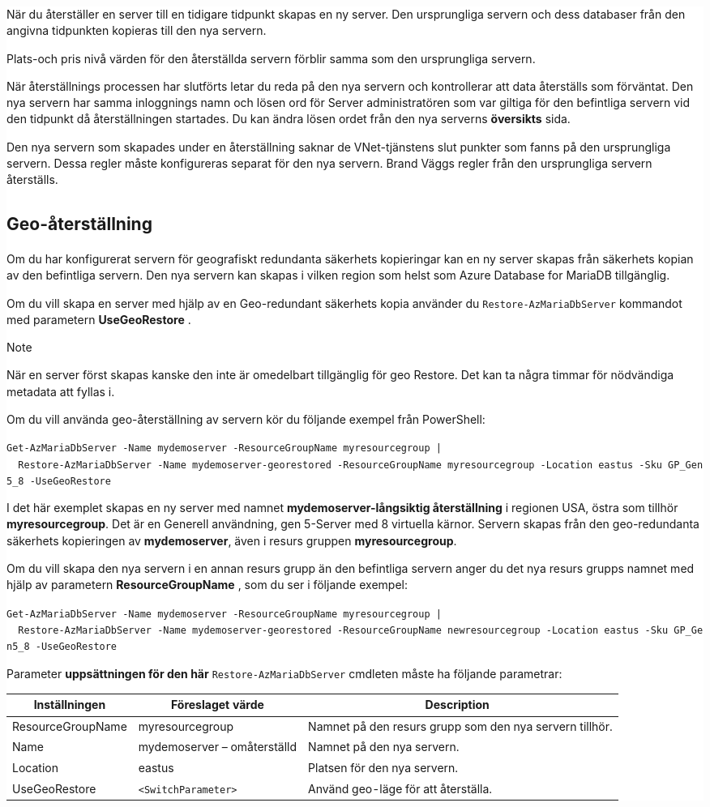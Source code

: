 När du återställer en server till en tidigare tidpunkt skapas en ny server. Den ursprungliga servern och dess databaser från den angivna tidpunkten kopieras till den nya servern.

Plats-och pris nivå värden för den återställda servern förblir samma som den ursprungliga servern.

När återställnings processen har slutförts letar du reda på den nya servern och kontrollerar att data återställs som förväntat. Den nya servern har samma inloggnings namn och lösen ord för Server administratören som var giltiga för den befintliga servern vid den tidpunkt då återställningen startades. Du kan ändra lösen ordet från den nya serverns **översikts** sida.

Den nya servern som skapades under en återställning saknar de VNet-tjänstens slut punkter som fanns på den ursprungliga servern. Dessa regler måste konfigureras separat för den nya servern. Brand Väggs regler från den ursprungliga servern återställs.

## <a name="geo-restore"></a>Geo-återställning

Om du har konfigurerat servern för geografiskt redundanta säkerhets kopieringar kan en ny server skapas från säkerhets kopian av den befintliga servern. Den nya servern kan skapas i vilken region som helst som Azure Database for MariaDB tillgänglig.

Om du vill skapa en server med hjälp av en Geo-redundant säkerhets kopia använder du `Restore-AzMariaDbServer` kommandot med parametern **UseGeoRestore** .

> [!NOTE]
> När en server först skapas kanske den inte är omedelbart tillgänglig för geo Restore. Det kan ta några timmar för nödvändiga metadata att fyllas i.

Om du vill använda geo-återställning av servern kör du följande exempel från PowerShell:

```azurepowershell-interactive
Get-AzMariaDbServer -Name mydemoserver -ResourceGroupName myresourcegroup |
  Restore-AzMariaDbServer -Name mydemoserver-georestored -ResourceGroupName myresourcegroup -Location eastus -Sku GP_Gen5_8 -UseGeoRestore
```

I det här exemplet skapas en ny server med namnet **mydemoserver-långsiktig återställning** i regionen USA, östra som tillhör **myresourcegroup**. Det är en Generell användning, gen 5-Server med 8 virtuella kärnor. Servern skapas från den geo-redundanta säkerhets kopieringen av **mydemoserver**, även i resurs gruppen **myresourcegroup**.

Om du vill skapa den nya servern i en annan resurs grupp än den befintliga servern anger du det nya resurs grupps namnet med hjälp av parametern **ResourceGroupName** , som du ser i följande exempel:

```azurepowershell-interactive
Get-AzMariaDbServer -Name mydemoserver -ResourceGroupName myresourcegroup |
  Restore-AzMariaDbServer -Name mydemoserver-georestored -ResourceGroupName newresourcegroup -Location eastus -Sku GP_Gen5_8 -UseGeoRestore
```

Parameter **uppsättningen för den här** `Restore-AzMariaDbServer` cmdleten måste ha följande parametrar:

| Inställningen | Föreslaget värde | Description  |
| --- | --- | --- |
|ResourceGroupName | myresourcegroup | Namnet på den resurs grupp som den nya servern tillhör.|
|Name | mydemoserver – omåterställd | Namnet på den nya servern. |
|Location | eastus | Platsen för den nya servern. |
|UseGeoRestore | `<SwitchParameter>` | Använd geo-läge för att återställa. |
